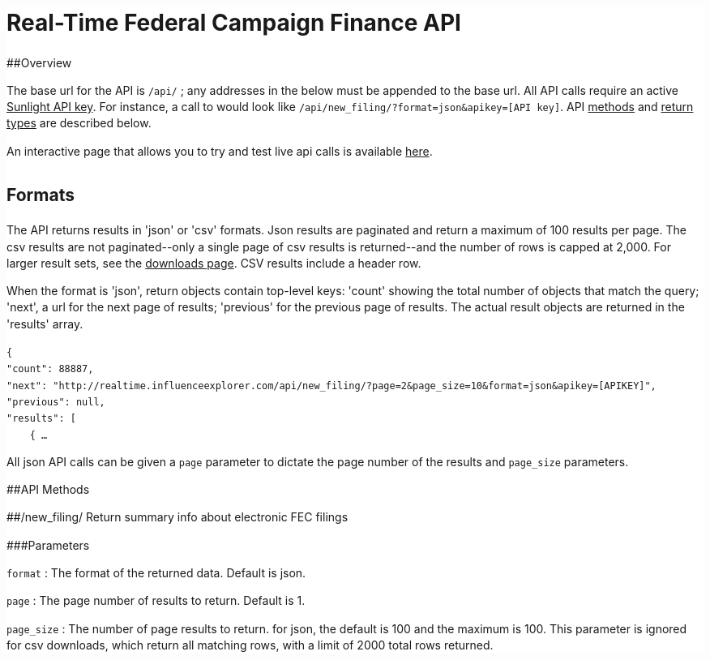 # Real-Time Federal Campaign Finance API


##Overview

The base url for the API is `/api/` ; any
addresses in the below must be appended to the base url. All API calls
require an active [Sunlight API
key](http://services.sunlightlabs.com/accounts/register/). For instance, a call
to  would look like `/api/new_filing/?format=json&apikey=[API key]`. API [methods](#methods) and [return
types](#return_types) are described below.

An interactive page that allows you to try and test live api calls is available [here](http://tryit.sunlightfoundation.com/realtime/). 

## Formats

The API returns results in 'json' or 'csv' formats. Json results are paginated and return a maximum of 100 results per page. The csv results are not paginated--only a single page of csv results is returned--and the number of rows is capped at 2,000. For larger result sets, see the [downloads page](http://realtime.influenceexplorer.com/download-index/). CSV results include a header row.

When the format is 'json', return objects contain top-level keys: 'count' showing the total number of objects that match the query; 'next', a url for the next page of results; 'previous' for the previous page of results. The actual result objects are returned in the 'results' array.  

    {
    "count": 88887,
    "next": "http://realtime.influenceexplorer.com/api/new_filing/?page=2&page_size=10&format=json&apikey=[APIKEY]",
    "previous": null,
    "results": [
        { …
      


   
All json API calls can be given a `page` parameter to dictate the page number of the results and `page_size` parameters. 

<a id="methods"></a>
##API Methods 


##/new_filing/
Return summary info about electronic FEC filings 

###Parameters


`format` : The format of the returned data. Default is json.

`page` : The page number of results to return. Default is 1. 

`page_size` : The number of page results to return. for json, the default is 100 and the maximum is 100. This parameter is ignored for csv downloads, which return all matching rows, with a limit of 2000 total rows returned.
